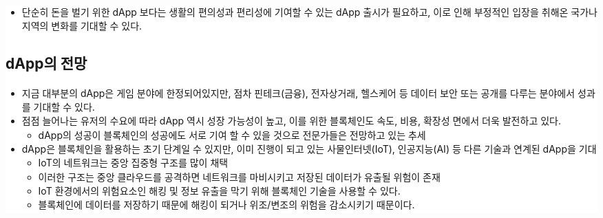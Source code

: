   * 단순히 돈을 벌기 위한 dApp 보다는 생활의 편의성과 편리성에 기여할 수 있는 dApp 출시가 필요하고, 이로 인해 부정적인 입장을 취해온 국가나 지역의 변화를 기대할 수 있다.

## dApp의 전망

* 지금 대부분의 dApp은 게임 분야에 한정되어있지만, 점차 핀테크(금융), 전자상거래, 헬스케어 등 데이터 보안 또는 공개를 다루는 분야에서 성과를 기대할 수 있다.
* 점점 늘어나는 유저의 수요에 따라 dApp 역시 성장 가능성이 높고, 이를 위한 블록체인도 속도, 비용, 확장성 면에서 더욱 발전하고 있다.
  * dApp의 성공이 블록체인의 성공에도 서로 기여 할 수 있을 것으로 전문가들은 전망하고 있는 추세
* dApp은 블록체인을 활용하는 초기 단계일 수 있지만, 이미 진행이 되고 있는 사물인터넷(IoT), 인공지능(AI) 등 다른 기술과 연계된 dApp을 기대
  * IoT의 네트워크는 중앙 집중형 구조를 많이 채택
  * 이러한 구조는 중앙 클라우드를 공격하면 네트워크를 마비시키고 저장된 데이터가 유출될 위험이 존재
  * IoT 환경에서의 위험요소인 해킹 및 정보 유출을 막기 위해 블록체인 기술을 사용할 수 있다.
  * 블록체인에 데이터를 저장하기 때문에 해킹이 되거나 위조/변조의 위험을 감소시키기 때문이다.
